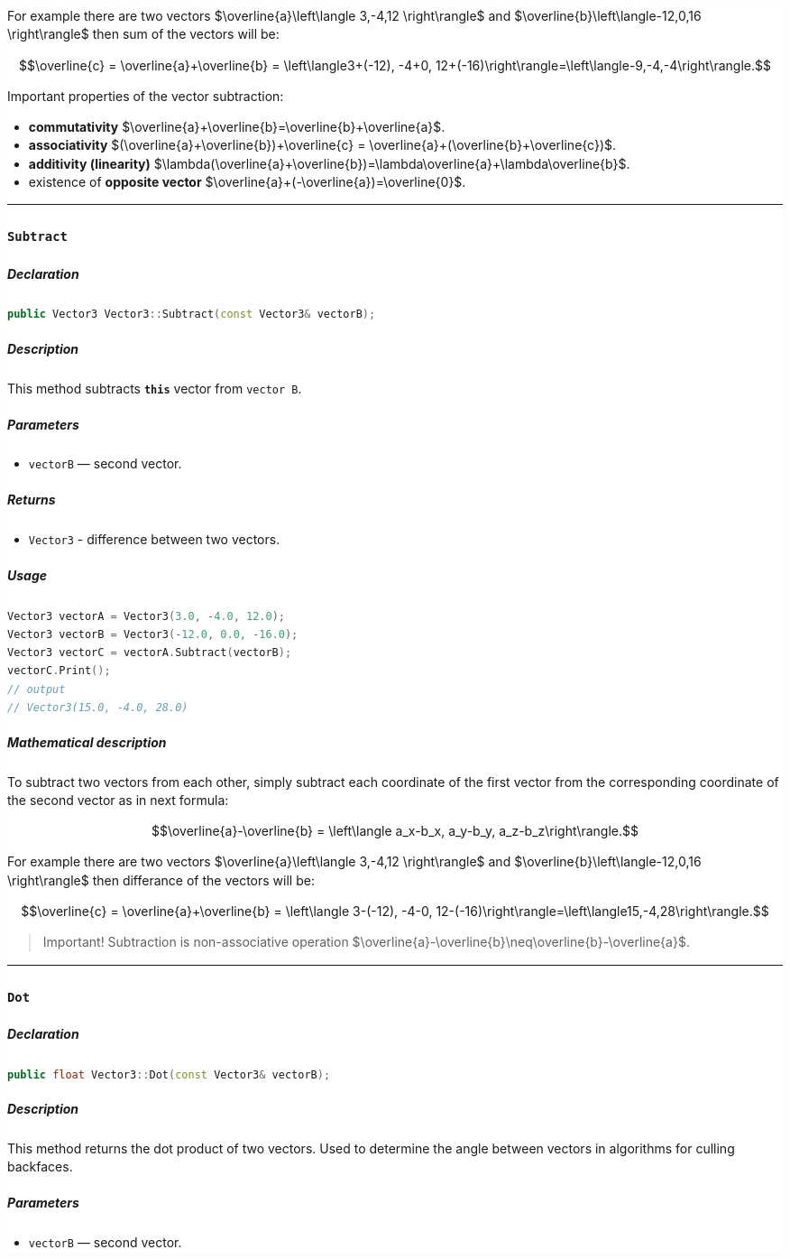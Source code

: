 For example there are two vectors $\overline{a}\left\langle 3,-4,12 \right\rangle$ and $\overline{b}\left\langle-12,0,16 \right\rangle$ then sum of the vectors will be:
```math
\overline{c} = \overline{a}+\overline{b} = \left\langle3+(-12), -4+0, 12+(-16)\right\rangle=\left\langle-9,-4,-4\right\rangle.
```

Important properties of the vector subtraction:
- **commutativity** $\overline{a}+\overline{b}=\overline{b}+\overline{a}$.
- **associativity** $(\overline{a}+\overline{b})+\overline{c} = \overline{a}+(\overline{b}+\overline{c})$.
- **additivity (linearity)** $\lambda(\overline{a}+\overline{b})=\lambda\overline{a}+\lambda\overline{b}$.
- existence of **opposite vector** $\overline{a}+(-\overline{a})=\overline{0}$.

---
### `Subtract`
##### Declaration
```cpp
public Vector3 Vector3::Subtract(const Vector3& vectorB);
```
##### Description 
This method subtracts **`this`** vector from `vector B`.
##### Parameters
- `vectorB` — second vector.
##### Returns
- `Vector3` - difference between two vectors.
##### Usage
```cpp
Vector3 vectorA = Vector3(3.0, -4.0, 12.0);
Vector3 vectorB = Vector3(-12.0, 0.0, -16.0);
Vector3 vectorC = vectorA.Subtract(vectorB);
vectorC.Print();
// output
// Vector3(15.0, -4.0, 28.0)
```
##### Mathematical description
To subtract two vectors from each other, simply subtract each coordinate of the first vector from the corresponding coordinate of the second vector as in next formula:
```math
\overline{a}-\overline{b} = \left\langle a_x-b_x, a_y-b_y, a_z-b_z\right\rangle.
```
For example there are two vectors $\overline{a}\left\langle 3,-4,12 \right\rangle$ and $\overline{b}\left\langle-12,0,16 \right\rangle$ then differance of the vectors will be:
```math
\overline{c} = \overline{a}+\overline{b} = \left\langle 3-(-12), -4-0, 12-(-16)\right\rangle=\left\langle15,-4,28\right\rangle.
```
> Important! Subtraction is non-associative operation $\overline{a}-\overline{b}\neq\overline{b}-\overline{a}$.

---
### `Dot`
##### Declaration
```cpp
public float Vector3::Dot(const Vector3& vectorB);
```
##### Description 
This method returns the dot product of two vectors. Used to determine the angle between vectors in algorithms for culling backfaces.
##### Parameters
- `vectorB` — second vector.